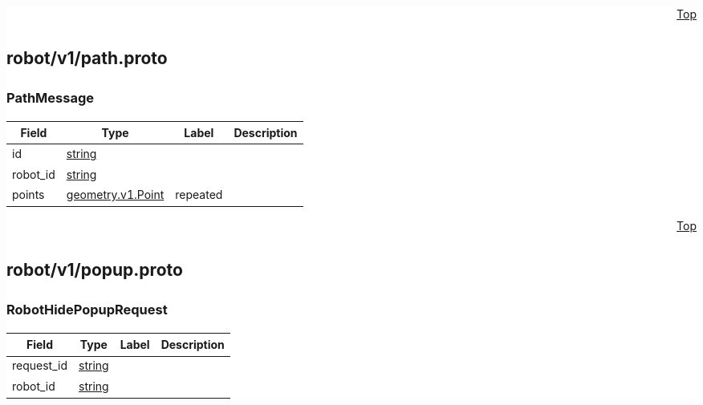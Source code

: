  

 

 

 



<a name="robot_v1_path-proto"></a>
<p align="right"><a href="#top">Top</a></p>

## robot/v1/path.proto



<a name="robot-v1-PathMessage"></a>

### PathMessage



| Field | Type | Label | Description |
| ----- | ---- | ----- | ----------- |
| id | [string](#string) |  |  |
| robot_id | [string](#string) |  |  |
| points | [geometry.v1.Point](#geometry-v1-Point) | repeated |  |





 

 

 

 



<a name="robot_v1_popup-proto"></a>
<p align="right"><a href="#top">Top</a></p>

## robot/v1/popup.proto



<a name="robot-v1-RobotHidePopupRequest"></a>

### RobotHidePopupRequest



| Field | Type | Label | Description |
| ----- | ---- | ----- | ----------- |
| request_id | [string](#string) |  |  |
| robot_id | [string](#string) |  |  |



